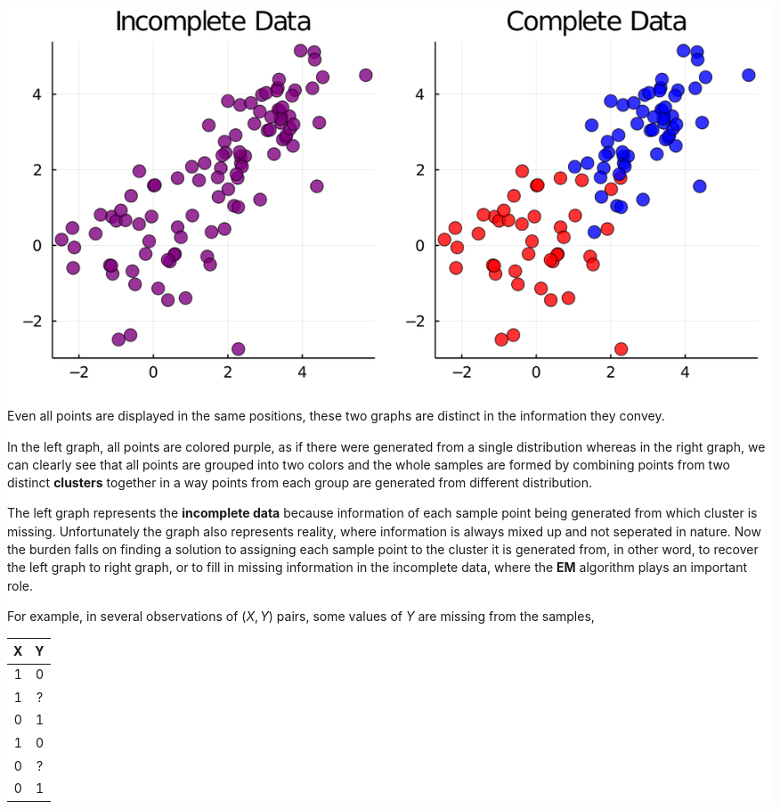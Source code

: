 ![](/img/226-GMM/complt_data.png)

Even all points are displayed in the same positions, these two graphs are distinct in the information they convey.

In the left graph, all points are colored purple, as if there were generated from a single distribution whereas in the right graph, we can clearly see that all points are grouped into two colors and the whole samples are formed by combining points from two distinct **clusters** together in a way points from each group are generated from different distribution.

The left graph represents the **incomplete data** because information of each sample point being generated from which cluster is missing. Unfortunately the graph also represents reality, where information is always mixed up and not seperated in nature. Now the burden falls on finding a solution to assigning each sample point to the cluster it is generated from, in other word, to recover the left graph to right graph, or to fill in missing information in the incomplete data, where the **EM** algorithm plays an important role.

For example, in several observations of $(X, Y)$ pairs, some values of $Y$ are missing from the samples,

|X|Y|
|:-:|:-:|
|1|0|
|1|?|
|0|1|
|1|0|
|0|?|
|0|1|
